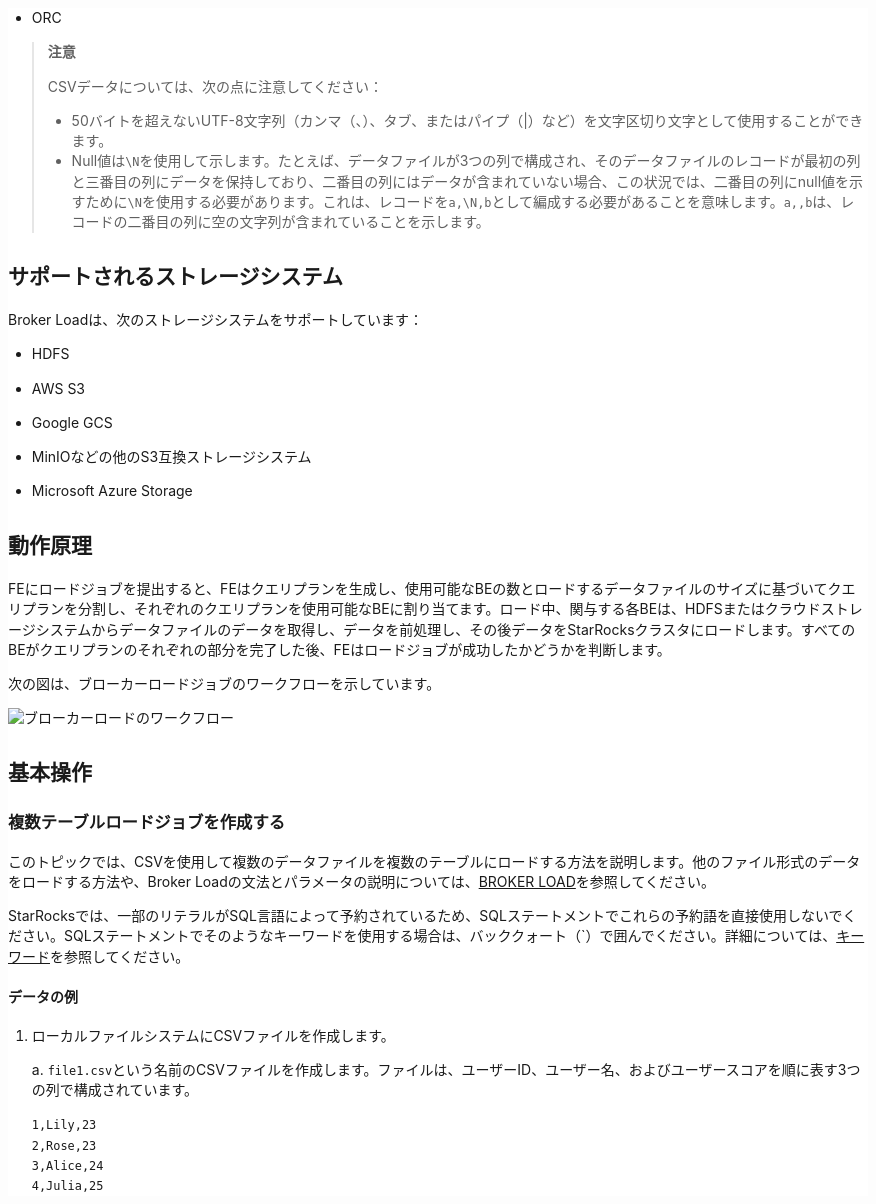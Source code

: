 - ORC

> **注意**
>
> CSVデータについては、次の点に注意してください：
>
> - 50バイトを超えないUTF-8文字列（カンマ（、）、タブ、またはパイプ（|）など）を文字区切り文字として使用することができます。
> - Null値は`\N`を使用して示します。たとえば、データファイルが3つの列で構成され、そのデータファイルのレコードが最初の列と三番目の列にデータを保持しており、二番目の列にはデータが含まれていない場合、この状況では、二番目の列にnull値を示すために`\N`を使用する必要があります。これは、レコードを`a,\N,b`として編成する必要があることを意味します。`a,,b`は、レコードの二番目の列に空の文字列が含まれていることを示します。

## サポートされるストレージシステム

Broker Loadは、次のストレージシステムをサポートしています：

- HDFS

- AWS S3

- Google GCS

- MinIOなどの他のS3互換ストレージシステム

- Microsoft Azure Storage

## 動作原理

FEにロードジョブを提出すると、FEはクエリプランを生成し、使用可能なBEの数とロードするデータファイルのサイズに基づいてクエリプランを分割し、それぞれのクエリプランを使用可能なBEに割り当てます。ロード中、関与する各BEは、HDFSまたはクラウドストレージシステムからデータファイルのデータを取得し、データを前処理し、その後データをStarRocksクラスタにロードします。すべてのBEがクエリプランのそれぞれの部分を完了した後、FEはロードジョブが成功したかどうかを判断します。

次の図は、ブローカーロードジョブのワークフローを示しています。

![ブローカーロードのワークフロー](../assets/broker_load_how-to-work_en.png)

## 基本操作

### 複数テーブルロードジョブを作成する

このトピックでは、CSVを使用して複数のデータファイルを複数のテーブルにロードする方法を説明します。他のファイル形式のデータをロードする方法や、Broker Loadの文法とパラメータの説明については、[BROKER LOAD](../sql-reference/sql-statements/data-manipulation/BROKER_LOAD.md)を参照してください。

StarRocksでは、一部のリテラルがSQL言語によって予約されているため、SQLステートメントでこれらの予約語を直接使用しないでください。SQLステートメントでそのようなキーワードを使用する場合は、バッククォート（`）で囲んでください。詳細については、[キーワード](../sql-reference/sql-statements/keywords.md)を参照してください。

#### データの例

1. ローカルファイルシステムにCSVファイルを作成します。

   a. `file1.csv`という名前のCSVファイルを作成します。ファイルは、ユーザーID、ユーザー名、およびユーザースコアを順に表す3つの列で構成されています。

      ```Plain
      1,Lily,23
      2,Rose,23
      3,Alice,24
      4,Julia,25
      ```
